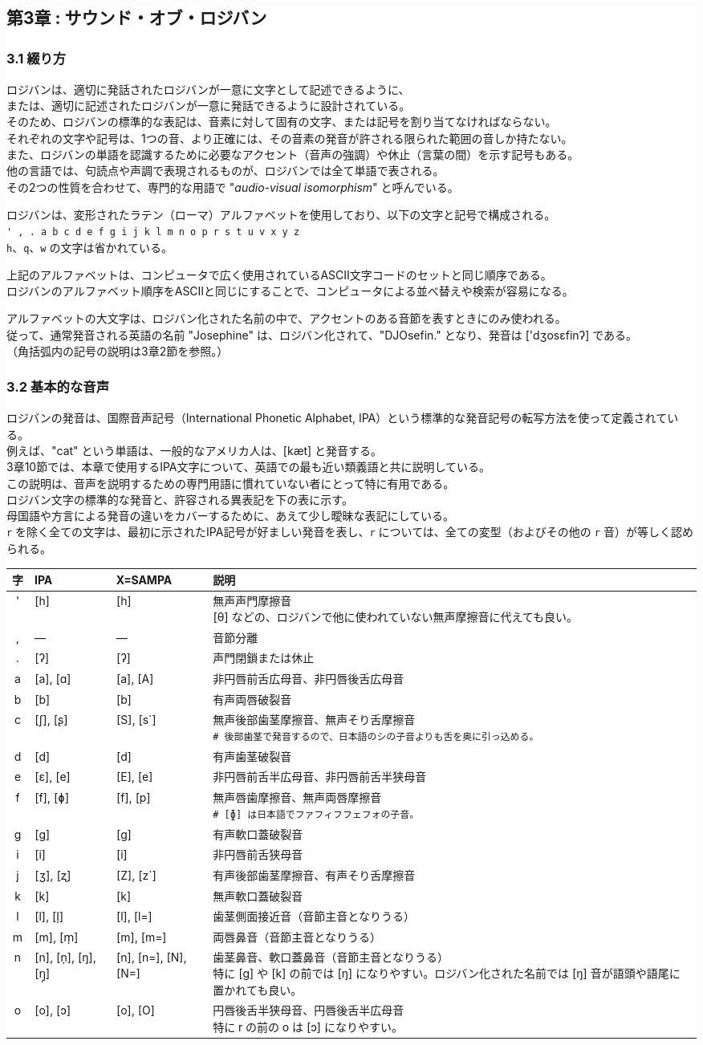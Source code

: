 ## 第3章 : サウンド・オブ・ロジバン

### 3.1 綴り方
  
ロジバンは、適切に発話されたロジバンが一意に文字として記述できるように、  
または、適切に記述されたロジバンが一意に発話できるように設計されている。  
そのため、ロジバンの標準的な表記は、音素に対して固有の文字、または記号を割り当てなければならない。  
それぞれの文字や記号は、1つの音、より正確には、その音素の発音が許される限られた範囲の音しか持たない。  
また、ロジバンの単語を認識するために必要なアクセント（音声の強調）や休止（言葉の間）を示す記号もある。  
他の言語では、句読点や声調で表現されるものが、ロジバンでは全て単語で表される。  
その2つの性質を合わせて、専門的な用語で "_audio-visual isomorphism_" と呼んでいる。  
  
ロジバンは、変形されたラテン（ローマ）アルファベットを使用しており、以下の文字と記号で構成される。  
`' , . a b c d e f g i j k l m n o p r s t u v x y z`  
`h`、`q`、`w` の文字は省かれている。  

上記のアルファベットは、コンピュータで広く使用されているASCII文字コードのセットと同じ順序である。  
ロジバンのアルファベット順序をASCIIと同じにすることで、コンピュータによる並べ替えや検索が容易になる。  

アルファベットの大文字は、ロジバン化された名前の中で、アクセントのある音節を表すときにのみ使われる。  
従って、通常発音される英語の名前 "Josephine" は、ロジバン化されて、"DJOsefin." となり、発音は ['dʒosɛfinʔ] である。  
（角括弧内の記号の説明は3章2節を参照。）  

### 3.2 基本的な音声
  
ロジバンの発音は、国際音声記号（International Phonetic Alphabet, IPA）という標準的な発音記号の転写方法を使って定義されている。  
例えば、"cat" という単語は、一般的なアメリカ人は、[kæt] と発音する。  
3章10節では、本章で使用するIPA文字について、英語での最も近い類義語と共に説明している。  
この説明は、音声を説明するための専門用語に慣れていない者にとって特に有用である。  
ロジバン文字の標準的な発音と、許容される異表記を下の表に示す。  
母国語や方言による発音の違いをカバーするために、あえて少し曖昧な表記にしている。  
`r` を除く全ての文字は、最初に示されたIPA記号が好ましい発音を表し、`r` については、全ての変型（およびその他の `r` 音）が等しく認められる。  
   
|字|IPA|X=SAMPA|説明|
|:---:|:---|:---|:---|
|'|[h]|[h]|無声声門摩擦音 <br/> [θ] などの、ロジバンで他に使われていない無声摩擦音に代えても良い。|
|,|—|—|音節分離|
|.|[ʔ]|[ʔ]|声門閉鎖または休止|
|a|[a], [ɑ]|[a], [A]|非円唇前舌広母音、非円唇後舌広母音|
|b|[b]|[b]|有声両唇破裂音|
|c|[ʃ], [ʂ]|[S], [s`]|無声後部歯茎摩擦音、無声そり舌摩擦音 <br/> `# 後部歯茎で発音するので、日本語のシの子音よりも舌を奥に引っ込める。`|
|d|[d]|[d]|有声歯茎破裂音|
|e|[ɛ], [e]|[E], [e]|非円唇前舌半広母音、非円唇前舌半狭母音|
|f|[f], [ɸ]|[f], [p\]|無声唇歯摩擦音、無声両唇摩擦音 <br/> `# [ɸ] は日本語でファフィフフェフォの子音。`|
|g|[ɡ]|[g]|有声軟口蓋破裂音|
|i|[i]|[i]|非円唇前舌狭母音|
|j|[ʒ], [ʐ]|[Z], [z`]|有声後部歯茎摩擦音、有声そり舌摩擦音|
|k|[k]|[k]|無声軟口蓋破裂音|
|l|[l], [l̩]|  [l], [l=] | 歯茎側面接近音（音節主音となりうる）|
|m|[m], [m̩] | [m], [m=] | 両唇鼻音（音節主音となりうる）|
|n|[n], [n̩], [ŋ], [ŋ̩]  | [n], [n=], [N], [N=] | 歯茎鼻音、軟口蓋鼻音（音節主音となりうる）<br/> 特に [ɡ] や [k] の前では [ŋ] になりやすい。ロジバン化された名前では [ŋ] 音が語頭や語尾に置かれても良い。|
|o|[o], [ɔ] | [o], [O] | 円唇後舌半狭母音、円唇後舌半広母音  <br/> 特に r の前の o は [ɔ] になりやすい。|